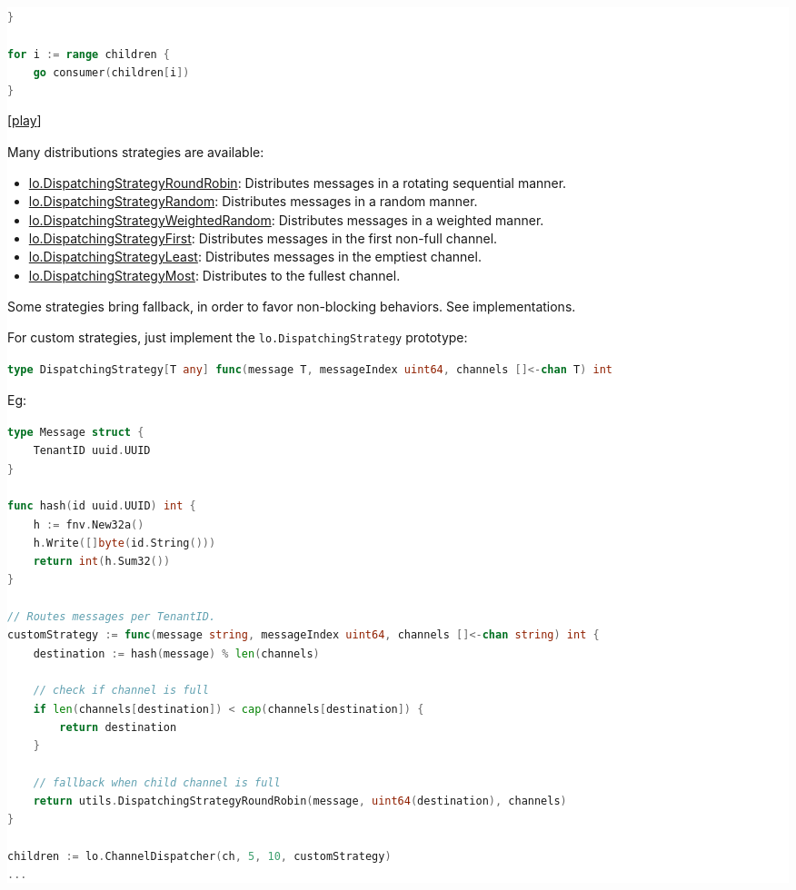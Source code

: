 ```go
}

for i := range children {
    go consumer(children[i])
}
```

[[play](https://go.dev/play/p/UZGu2wVg3J2)]

Many distributions strategies are available:

- [lo.DispatchingStrategyRoundRobin](./channel.go): Distributes messages in a rotating sequential manner.
- [lo.DispatchingStrategyRandom](./channel.go): Distributes messages in a random manner.
- [lo.DispatchingStrategyWeightedRandom](./channel.go): Distributes messages in a weighted manner.
- [lo.DispatchingStrategyFirst](./channel.go): Distributes messages in the first non-full channel.
- [lo.DispatchingStrategyLeast](./channel.go): Distributes messages in the emptiest channel.
- [lo.DispatchingStrategyMost](./channel.go): Distributes to the fullest channel.

Some strategies bring fallback, in order to favor non-blocking behaviors. See implementations.

For custom strategies, just implement the `lo.DispatchingStrategy` prototype:

```go
type DispatchingStrategy[T any] func(message T, messageIndex uint64, channels []<-chan T) int
```

Eg:

```go
type Message struct {
    TenantID uuid.UUID
}

func hash(id uuid.UUID) int {
    h := fnv.New32a()
    h.Write([]byte(id.String()))
    return int(h.Sum32())
}

// Routes messages per TenantID.
customStrategy := func(message string, messageIndex uint64, channels []<-chan string) int {
    destination := hash(message) % len(channels)

    // check if channel is full
    if len(channels[destination]) < cap(channels[destination]) {
        return destination
    }

    // fallback when child channel is full
    return utils.DispatchingStrategyRoundRobin(message, uint64(destination), channels)
}

children := lo.ChannelDispatcher(ch, 5, 10, customStrategy)
...
```
